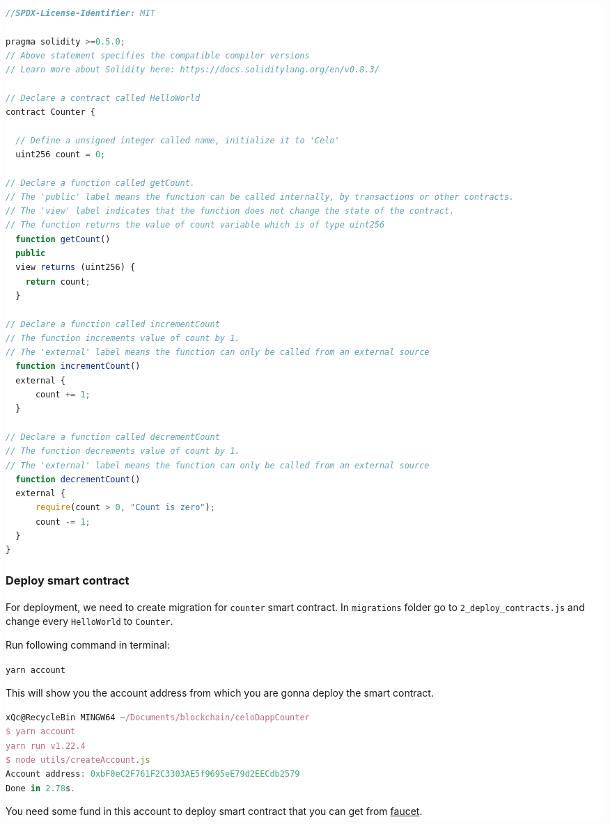 ```javascript
//SPDX-License-Identifier: MIT

pragma solidity >=0.5.0;
// Above statement specifies the compatible compiler versions
// Learn more about Solidity here: https://docs.soliditylang.org/en/v0.8.3/

// Declare a contract called HelloWorld
contract Counter {

  // Define a unsigned integer called name, initialize it to 'Celo'
  uint256 count = 0;

// Declare a function called getCount.
// The 'public' label means the function can be called internally, by transactions or other contracts.
// The 'view' label indicates that the function does not change the state of the contract.
// The function returns the value of count variable which is of type uint256
  function getCount() 
  public 
  view returns (uint256) {
    return count;
  }

// Declare a function called incrementCount
// The function increments value of count by 1.
// The 'external' label means the function can only be called from an external source
  function incrementCount() 
  external {
      count += 1;
  }

// Declare a function called decrementCount
// The function decrements value of count by 1.
// The 'external' label means the function can only be called from an external source
  function decrementCount() 
  external {
      require(count > 0, "Count is zero");
      count -= 1;
  }
}

```

### Deploy smart contract

For deployment, we need to create migration for `counter` smart contract. In `migrations` folder go to `2_deploy_contracts.js` and change every `HelloWorld` to `Counter`.

Run following command in terminal:
```javascript
yarn account
```
This will show you the account address from which you are gonna deploy the smart contract.
```javascript
xQc@RecycleBin MINGW64 ~/Documents/blockchain/celoDappCounter
$ yarn account
yarn run v1.22.4
$ node utils/createAccount.js
Account address: 0xbF0eC2F761F2C3303AE5f9695eE79d2EECdb2579
Done in 2.78s.
```
You need some fund in this account to deploy smart contract that you can get from [faucet](https://celo.org/developers/faucet).
